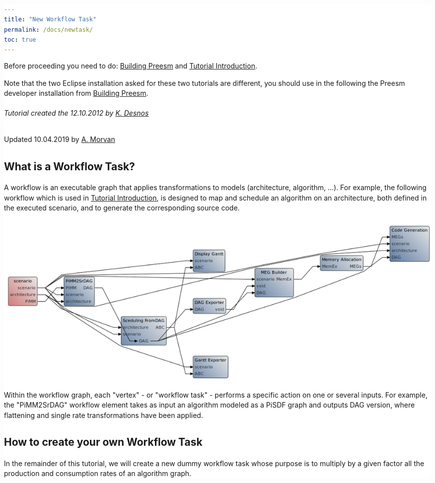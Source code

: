 ```yaml
---
title: "New Workflow Task"
permalink: /docs/newtask/
toc: true
---
```


Before proceeding you need to do: [Building Preesm](/docs/buildpreesm) and [Tutorial Introduction](/tutos/intro).

Note that the two Eclipse installation asked for these two tutorials are different, you should use in the following the Preesm developer installation from [Building Preesm](/docs/buildpreesm).

###### Tutorial created the 12.10.2012 by [K. Desnos](mailto:kdesnos@insa-rennes.fr)
Updated 10.04.2019 by [A. Morvan](mailto:anmorvan@insa-rennes.fr)

## What is a Workflow Task?

A workflow is an executable graph that applies transformations to models (architecture, algorithm, ...). For example, the following workflow which is used in [Tutorial Introduction](/tutos/intro), is designed to map and schedule an algorithm on an architecture, both defined in the executed scenario, and to generate the corresponding source code.

[![](/assets/docs/05-newtask/workflow-example.png)](/assets/docs/05-newtask/workflow-example.png)

Within the workflow graph, each "vertex" - or "workflow task" - performs a specific action on one or several inputs. For example, the "PiMM2SrDAG" workflow element takes as input an algorithm modeled as a PiSDF graph and outputs DAG version, where flattening and single rate transformations have been applied.

## How to create your own Workflow Task

In the remainder of this tutorial, we will create a new dummy workflow task whose purpose is to multiply by a given factor all the production and consumption rates of an algorithm graph.
